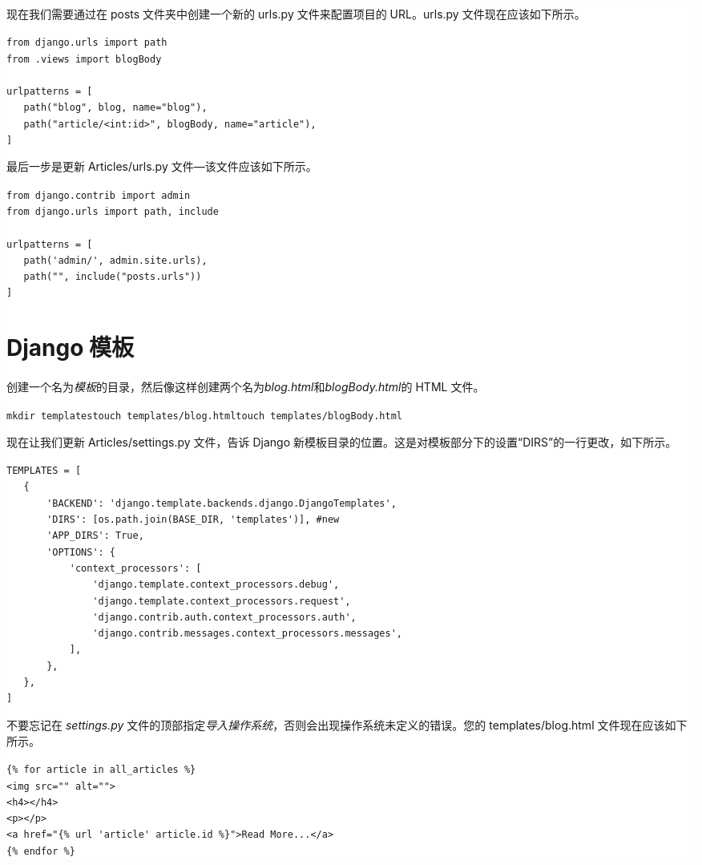 现在我们需要通过在 posts 文件夹中创建一个新的 urls.py 文件来配置项目的 URL。urls.py 文件现在应该如下所示。

```
from django.urls import path
from .views import blogBody

urlpatterns = [
   path("blog", blog, name="blog"),
   path("article/<int:id>", blogBody, name="article"),
]
```

最后一步是更新 Articles/urls.py 文件—该文件应该如下所示。

```
from django.contrib import admin
from django.urls import path, include

urlpatterns = [
   path('admin/', admin.site.urls),
   path("", include("posts.urls"))
]
```

# Django 模板

创建一个名为*模板*的目录，然后像这样创建两个名为*blog.html*和*blogBody.html*的 HTML 文件。

```
mkdir templatestouch templates/blog.htmltouch templates/blogBody.html
```

现在让我们更新 Articles/settings.py 文件，告诉 Django 新模板目录的位置。这是对模板部分下的设置“DIRS”的一行更改，如下所示。

```
TEMPLATES = [
   {
       'BACKEND': 'django.template.backends.django.DjangoTemplates',
       'DIRS': [os.path.join(BASE_DIR, 'templates')], #new
       'APP_DIRS': True,
       'OPTIONS': {
           'context_processors': [
               'django.template.context_processors.debug',
               'django.template.context_processors.request',
               'django.contrib.auth.context_processors.auth',
               'django.contrib.messages.context_processors.messages',
           ],
       },
   },
]
```

不要忘记在 *settings.py* 文件的顶部指定*导入操作系统*，否则会出现操作系统未定义的错误。您的 templates/blog.html 文件现在应该如下所示。

```
{% for article in all_articles %}
<img src="" alt="">
<h4></h4>
<p></p>
<a href="{% url 'article' article.id %}">Read More...</a>
{% endfor %}
```
